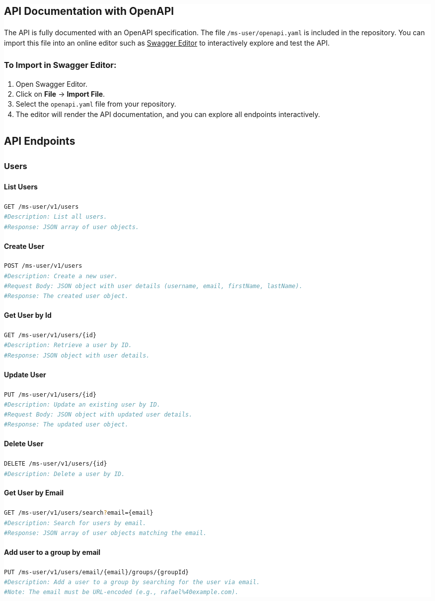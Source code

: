 ## API Documentation with OpenAPI
The API is fully documented with an OpenAPI specification. The file `/ms-user/openapi.yaml` is included in the repository. You can import this file into an online editor such as [Swagger Editor](https://editor.swagger.io/) to interactively explore and test the API.
### To Import in Swagger Editor:
1. Open Swagger Editor.
2. Click on **File** → **Import File**.
3. Select the `openapi.yaml` file from your repository.
4. The editor will render the API documentation, and you can explore all endpoints interactively.

## API Endpoints
### Users
#### List Users
```bash
GET /ms-user/v1/users
#Description: List all users.
#Response: JSON array of user objects.
```
#### Create User
```bash
POST /ms-user/v1/users
#Description: Create a new user.
#Request Body: JSON object with user details (username, email, firstName, lastName).
#Response: The created user object.
```
#### Get User by Id
```bash
GET /ms-user/v1/users/{id}
#Description: Retrieve a user by ID.
#Response: JSON object with user details.
```
#### Update User
```bash
PUT /ms-user/v1/users/{id}
#Description: Update an existing user by ID.
#Request Body: JSON object with updated user details.
#Response: The updated user object.
```
#### Delete User
```bash
DELETE /ms-user/v1/users/{id}
#Description: Delete a user by ID.
```
#### Get User by Email
```bash
GET /ms-user/v1/users/search?email={email}
#Description: Search for users by email.
#Response: JSON array of user objects matching the email.
```
#### Add user to a group by email
```bash
PUT /ms-user/v1/users/email/{email}/groups/{groupId}
#Description: Add a user to a group by searching for the user via email.
#Note: The email must be URL-encoded (e.g., rafael%40example.com).
```
